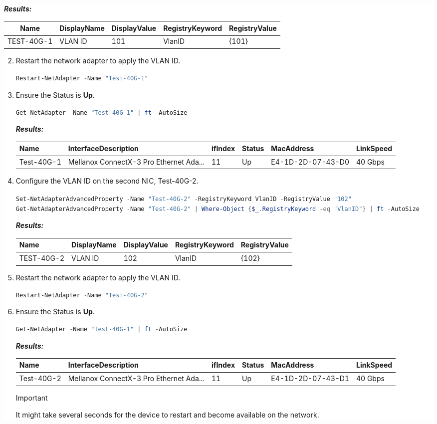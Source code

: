    _**Results:**_


   |    Name    | DisplayName | DisplayValue | RegistryKeyword | RegistryValue |
   |------------|-------------|--------------|-----------------|---------------|
   | TEST-40G-1 |   VLAN ID   |     101      |     VlanID      |     {101}     |

2. Restart the network adapter to apply the VLAN ID.

   ```powershell
   Restart-NetAdapter -Name "Test-40G-1"
   ```

3. Ensure the Status is **Up**.

   ```powershell
   Get-NetAdapter -Name "Test-40G-1" | ft -AutoSize
   ```

   _**Results:**_


   |    Name    |          InterfaceDescription           | ifIndex | Status |    MacAddress     | LinkSpeed |
   |------------|-----------------------------------------|---------|--------|-------------------|-----------|
   | Test-40G-1 | Mellanox ConnectX-3 Pro Ethernet Ada... |   11    |   Up   | E4-1D-2D-07-43-D0 |  40 Gbps  |

4. Configure the VLAN ID on the second NIC, Test-40G-2.

   ```powershell
   Set-NetAdapterAdvancedProperty -Name "Test-40G-2" -RegistryKeyword VlanID -RegistryValue "102"
   Get-NetAdapterAdvancedProperty -Name "Test-40G-2" | Where-Object {$_.RegistryKeyword -eq "VlanID"} | ft -AutoSize
   ```

   _**Results:**_


   |    Name    | DisplayName | DisplayValue | RegistryKeyword | RegistryValue |
   |------------|-------------|--------------|-----------------|---------------|
   | TEST-40G-2 |   VLAN ID   |     102      |     VlanID      |     {102}     |

5. Restart the network adapter to apply the VLAN ID.

   ```powershell
   Restart-NetAdapter -Name "Test-40G-2"
   ```

6. Ensure the Status is **Up**.

   ```powershell
   Get-NetAdapter -Name "Test-40G-1" | ft -AutoSize
   ```

   _**Results:**_


   |    Name    |          InterfaceDescription           | ifIndex | Status |    MacAddress     | LinkSpeed |
   |------------|-----------------------------------------|---------|--------|-------------------|-----------|
   | Test-40G-2 | Mellanox ConnectX-3 Pro Ethernet Ada... |   11    |   Up   | E4-1D-2D-07-43-D1 |  40 Gbps  |

   >[!IMPORTANT]
   >It might take several seconds for the device to restart and become available on the network.
